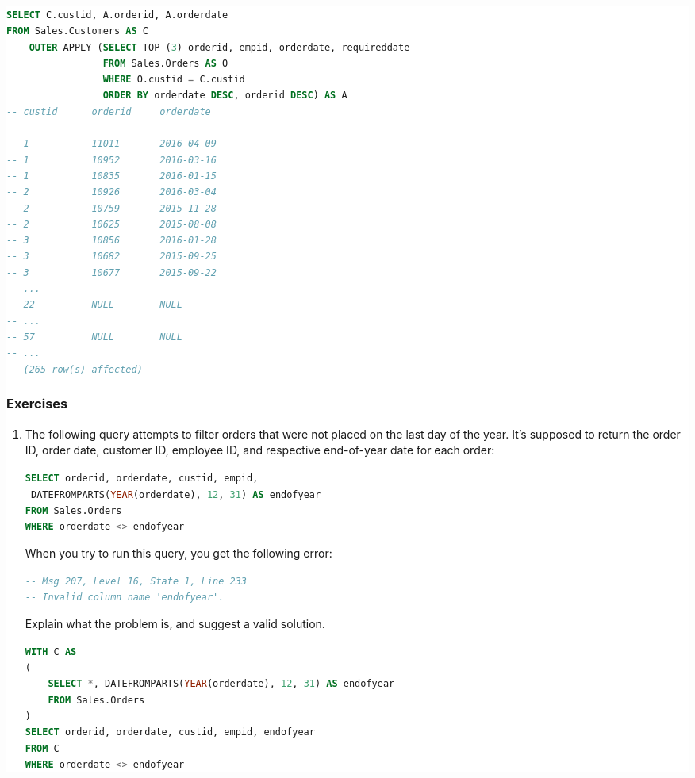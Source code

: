 ````sql
SELECT C.custid, A.orderid, A.orderdate
FROM Sales.Customers AS C
	OUTER APPLY (SELECT TOP (3) orderid, empid, orderdate, requireddate
                 FROM Sales.Orders AS O
                 WHERE O.custid = C.custid
                 ORDER BY orderdate DESC, orderid DESC) AS A
-- custid      orderid     orderdate
-- ----------- ----------- -----------
-- 1           11011       2016-04-09
-- 1           10952       2016-03-16
-- 1           10835       2016-01-15
-- 2           10926       2016-03-04
-- 2           10759       2015-11-28
-- 2           10625       2015-08-08
-- 3           10856       2016-01-28
-- 3           10682       2015-09-25
-- 3           10677       2015-09-22
-- ...
-- 22          NULL        NULL
-- ...
-- 57          NULL        NULL
-- ...
-- (265 row(s) affected)
````

### Exercises

1. The following query attempts to filter orders that were not placed on the last day of the year. It’s supposed to return the order ID, order date, customer ID, employee ID, and respective end-of-year date for each order:

   ````sql
   SELECT orderid, orderdate, custid, empid,
   	DATEFROMPARTS(YEAR(orderdate), 12, 31) AS endofyear
   FROM Sales.Orders
   WHERE orderdate <> endofyear
   ````

   When you try to run this query, you get the following error:

   ````sql
   -- Msg 207, Level 16, State 1, Line 233
   -- Invalid column name 'endofyear'.
   ````

   Explain what the problem is, and suggest a valid solution.

   ````sql
   WITH C AS
   (
       SELECT *, DATEFROMPARTS(YEAR(orderdate), 12, 31) AS endofyear
       FROM Sales.Orders
   )
   SELECT orderid, orderdate, custid, empid, endofyear
   FROM C
   WHERE orderdate <> endofyear
   ````

